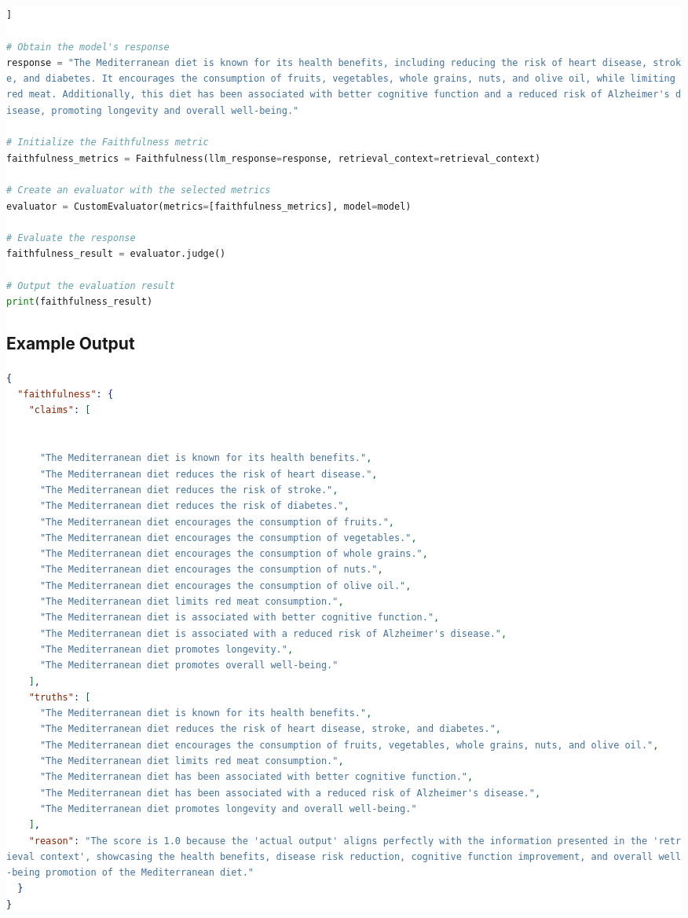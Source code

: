 ```python
]

# Obtain the model's response
response = "The Mediterranean diet is known for its health benefits, including reducing the risk of heart disease, stroke, and diabetes. It encourages the consumption of fruits, vegetables, whole grains, nuts, and olive oil, while limiting red meat. Additionally, this diet has been associated with better cognitive function and a reduced risk of Alzheimer's disease, promoting longevity and overall well-being."

# Initialize the Faithfulness metric
faithfulness_metrics = Faithfulness(llm_response=response, retrieval_context=retrieval_context)

# Create an evaluator with the selected metrics
evaluator = CustomEvaluator(metrics=[faithfulness_metrics], model=model)

# Evaluate the response
faithfulness_result = evaluator.judge()

# Output the evaluation result
print(faithfulness_result)
```

## Example Output

```json
{
  "faithfulness": {
    "claims": [


      "The Mediterranean diet is known for its health benefits.",
      "The Mediterranean diet reduces the risk of heart disease.",
      "The Mediterranean diet reduces the risk of stroke.",
      "The Mediterranean diet reduces the risk of diabetes.",
      "The Mediterranean diet encourages the consumption of fruits.",
      "The Mediterranean diet encourages the consumption of vegetables.",
      "The Mediterranean diet encourages the consumption of whole grains.",
      "The Mediterranean diet encourages the consumption of nuts.",
      "The Mediterranean diet encourages the consumption of olive oil.",
      "The Mediterranean diet limits red meat consumption.",
      "The Mediterranean diet is associated with better cognitive function.",
      "The Mediterranean diet is associated with a reduced risk of Alzheimer's disease.",
      "The Mediterranean diet promotes longevity.",
      "The Mediterranean diet promotes overall well-being."
    ],
    "truths": [
      "The Mediterranean diet is known for its health benefits.",
      "The Mediterranean diet reduces the risk of heart disease, stroke, and diabetes.",
      "The Mediterranean diet encourages the consumption of fruits, vegetables, whole grains, nuts, and olive oil.",
      "The Mediterranean diet limits red meat consumption.",
      "The Mediterranean diet has been associated with better cognitive function.",
      "The Mediterranean diet has been associated with a reduced risk of Alzheimer's disease.",
      "The Mediterranean diet promotes longevity and overall well-being."
    ],
    "reason": "The score is 1.0 because the 'actual output' aligns perfectly with the information presented in the 'retrieval context', showcasing the health benefits, disease risk reduction, cognitive function improvement, and overall well-being promotion of the Mediterranean diet."
  }
}
```
